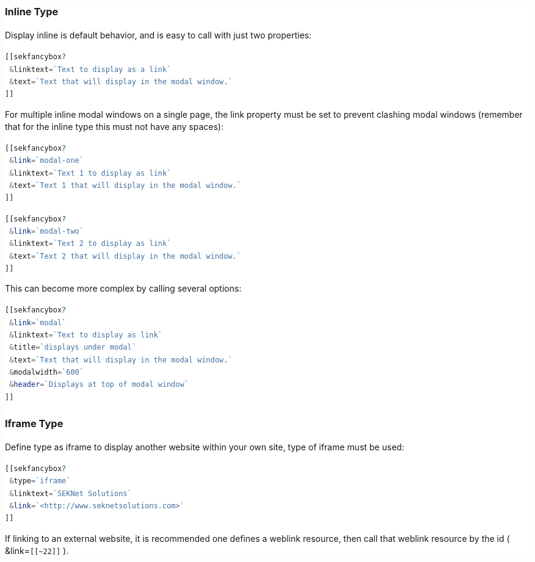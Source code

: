 ### Inline Type

Display inline is default behavior, and is easy to call with just two properties:

``` php
[[sekfancybox?
 &linktext=`Text to display as a link`
 &text=`Text that will display in the modal window.`
]]
```

For multiple inline modal windows on a single page, the link property must be set to prevent clashing modal windows (remember that for the inline type this must not have any spaces):

``` php
[[sekfancybox?
 &link=`modal-one`
 &linktext=`Text 1 to display as link`
 &text=`Text 1 that will display in the modal window.`
]]
```

``` php
[[sekfancybox?
 &link=`modal-two`
 &linktext=`Text 2 to display as link`
 &text=`Text 2 that will display in the modal window.`
]]
```

This can become more complex by calling several options:

``` php
[[sekfancybox?
 &link=`modal`
 &linktext=`Text to display as link`
 &title=`displays under modal`
 &text=`Text that will display in the modal window.`
 &modalwidth=`600`
 &header=`Displays at top of modal window`
]]
```

### Iframe Type

Define type as iframe to display another website within your own site, type of iframe must be used:

``` php
[[sekfancybox?
 &type=`iframe`
 &linktext=`SEKNet Solutions`
 &link=`<http://www.seknetsolutions.com>`
]]
```

If linking to an external website, it is recommended one defines a weblink resource, then call that weblink resource by the id ( &link=`[[~22]]` ).
